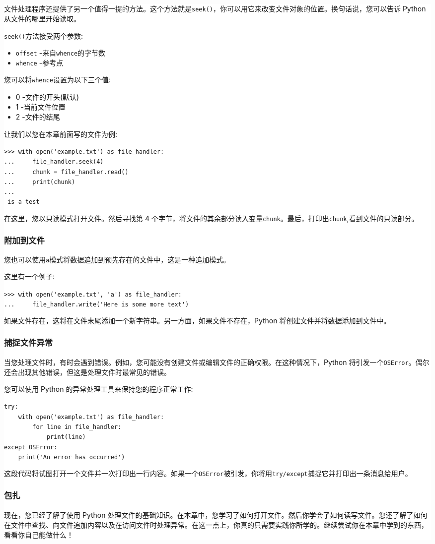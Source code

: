 文件处理程序还提供了另一个值得一提的方法。这个方法就是`seek()`，你可以用它来改变文件对象的位置。换句话说，您可以告诉 Python 从文件的哪里开始读取。

`seek()`方法接受两个参数:

*   `offset` -来自`whence`的字节数
*   `whence` -参考点

您可以将`whence`设置为以下三个值:

*   0 -文件的开头(默认)
*   1 -当前文件位置
*   2 -文件的结尾

让我们以您在本章前面写的文件为例:

```
>>> with open('example.txt') as file_handler:
...     file_handler.seek(4)
...     chunk = file_handler.read()
...     print(chunk)
... 
 is a test
```

在这里，您以只读模式打开文件。然后寻找第 4 个字节，将文件的其余部分读入变量`chunk`。最后，打印出`chunk`,看到文件的只读部分。

### 附加到文件

您也可以使用`a`模式将数据追加到预先存在的文件中，这是一种追加模式。

这里有一个例子:

```
>>> with open('example.txt', 'a') as file_handler:
...     file_handler.write('Here is some more text')
```

如果文件存在，这将在文件末尾添加一个新字符串。另一方面，如果文件不存在，Python 将创建文件并将数据添加到文件中。

### 捕捉文件异常

当您处理文件时，有时会遇到错误。例如，您可能没有创建文件或编辑文件的正确权限。在这种情况下，Python 将引发一个`OSError`。偶尔还会出现其他错误，但这是处理文件时最常见的错误。

您可以使用 Python 的异常处理工具来保持您的程序正常工作:

```
try:
    with open('example.txt') as file_handler:
        for line in file_handler:
            print(line)
except OSError:
    print('An error has occurred')
```

这段代码将试图打开一个文件并一次打印出一行内容。如果一个`OSError`被引发，你将用`try/except`捕捉它并打印出一条消息给用户。

### 包扎

现在，您已经了解了使用 Python 处理文件的基础知识。在本章中，您学习了如何打开文件。然后你学会了如何读写文件。您还了解了如何在文件中查找、向文件追加内容以及在访问文件时处理异常。在这一点上，你真的只需要实践你所学的。继续尝试你在本章中学到的东西，看看你自己能做什么！
